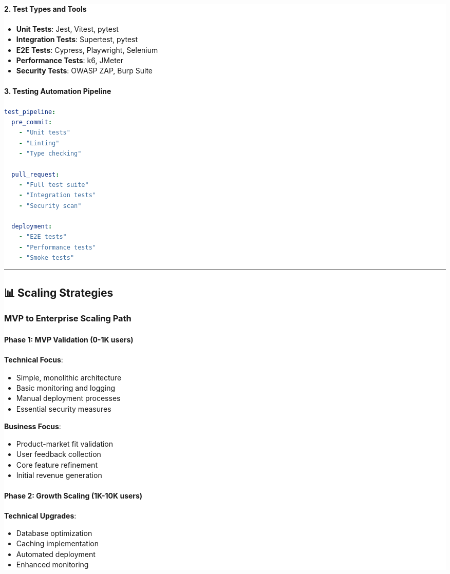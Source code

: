 #### 2. Test Types and Tools
- **Unit Tests**: Jest, Vitest, pytest
- **Integration Tests**: Supertest, pytest
- **E2E Tests**: Cypress, Playwright, Selenium
- **Performance Tests**: k6, JMeter
- **Security Tests**: OWASP ZAP, Burp Suite

#### 3. Testing Automation Pipeline
```yaml
test_pipeline:
  pre_commit:
    - "Unit tests"
    - "Linting"
    - "Type checking"
  
  pull_request:
    - "Full test suite"
    - "Integration tests"
    - "Security scan"
  
  deployment:
    - "E2E tests"
    - "Performance tests"
    - "Smoke tests"
```

---

## 📊 Scaling Strategies

### MVP to Enterprise Scaling Path

#### Phase 1: MVP Validation (0-1K users)
**Technical Focus**:
- Simple, monolithic architecture
- Basic monitoring and logging
- Manual deployment processes
- Essential security measures

**Business Focus**:
- Product-market fit validation
- User feedback collection
- Core feature refinement
- Initial revenue generation

#### Phase 2: Growth Scaling (1K-10K users)
**Technical Upgrades**:
- Database optimization
- Caching implementation
- Automated deployment
- Enhanced monitoring
